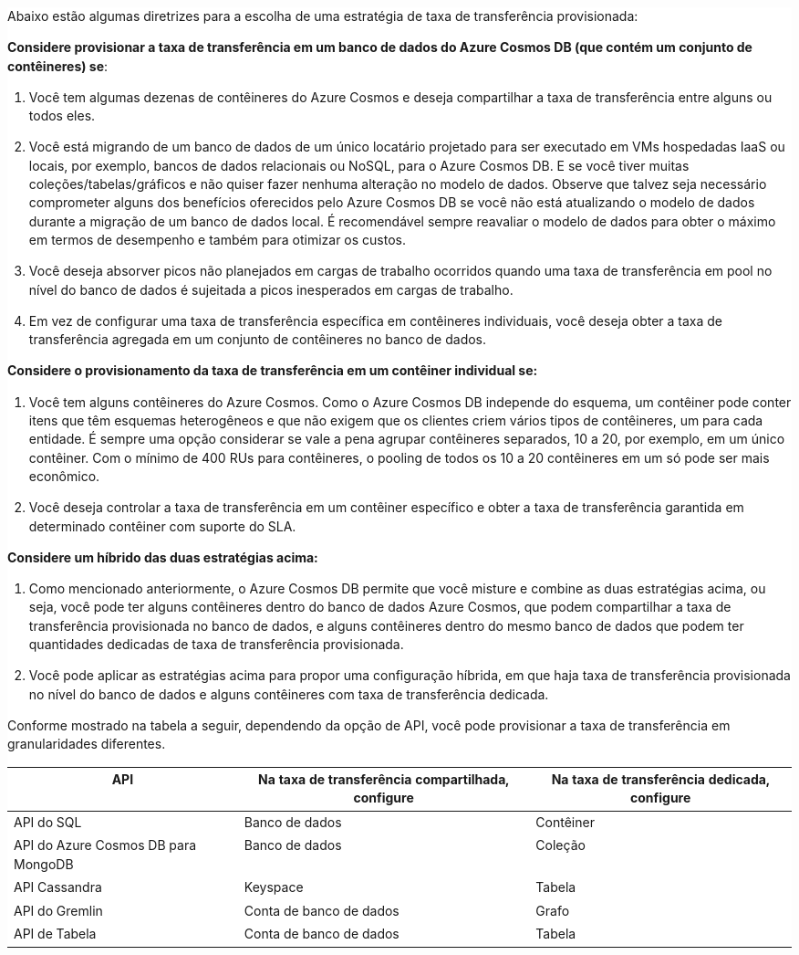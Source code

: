 Abaixo estão algumas diretrizes para a escolha de uma estratégia de taxa de transferência provisionada:

**Considere provisionar a taxa de transferência em um banco de dados do Azure Cosmos DB (que contém um conjunto de contêineres) se**:

1. Você tem algumas dezenas de contêineres do Azure Cosmos e deseja compartilhar a taxa de transferência entre alguns ou todos eles. 

2. Você está migrando de um banco de dados de um único locatário projetado para ser executado em VMs hospedadas IaaS ou locais, por exemplo, bancos de dados relacionais ou NoSQL, para o Azure Cosmos DB. E se você tiver muitas coleções/tabelas/gráficos e não quiser fazer nenhuma alteração no modelo de dados. Observe que talvez seja necessário comprometer alguns dos benefícios oferecidos pelo Azure Cosmos DB se você não está atualizando o modelo de dados durante a migração de um banco de dados local. É recomendável sempre reavaliar o modelo de dados para obter o máximo em termos de desempenho e também para otimizar os custos. 

3. Você deseja absorver picos não planejados em cargas de trabalho ocorridos quando uma taxa de transferência em pool no nível do banco de dados é sujeitada a picos inesperados em cargas de trabalho. 

4. Em vez de configurar uma taxa de transferência específica em contêineres individuais, você deseja obter a taxa de transferência agregada em um conjunto de contêineres no banco de dados.

**Considere o provisionamento da taxa de transferência em um contêiner individual se:**

1. Você tem alguns contêineres do Azure Cosmos. Como o Azure Cosmos DB independe do esquema, um contêiner pode conter itens que têm esquemas heterogêneos e que não exigem que os clientes criem vários tipos de contêineres, um para cada entidade. É sempre uma opção considerar se vale a pena agrupar contêineres separados, 10 a 20, por exemplo, em um único contêiner. Com o mínimo de 400 RUs para contêineres, o pooling de todos os 10 a 20 contêineres em um só pode ser mais econômico. 

2. Você deseja controlar a taxa de transferência em um contêiner específico e obter a taxa de transferência garantida em determinado contêiner com suporte do SLA.

**Considere um híbrido das duas estratégias acima:**

1. Como mencionado anteriormente, o Azure Cosmos DB permite que você misture e combine as duas estratégias acima, ou seja, você pode ter alguns contêineres dentro do banco de dados Azure Cosmos, que podem compartilhar a taxa de transferência provisionada no banco de dados, e alguns contêineres dentro do mesmo banco de dados que podem ter quantidades dedicadas de taxa de transferência provisionada. 

2. Você pode aplicar as estratégias acima para propor uma configuração híbrida, em que haja taxa de transferência provisionada no nível do banco de dados e alguns contêineres com taxa de transferência dedicada.

Conforme mostrado na tabela a seguir, dependendo da opção de API, você pode provisionar a taxa de transferência em granularidades diferentes.

|API|Na taxa de transferência **compartilhada**, configure |Na taxa de transferência **dedicada**, configure |
|----|----|----|
|API do SQL|Banco de dados|Contêiner|
|API do Azure Cosmos DB para MongoDB|Banco de dados|Coleção|
|API Cassandra|Keyspace|Tabela|
|API do Gremlin|Conta de banco de dados|Grafo|
|API de Tabela|Conta de banco de dados|Tabela|
